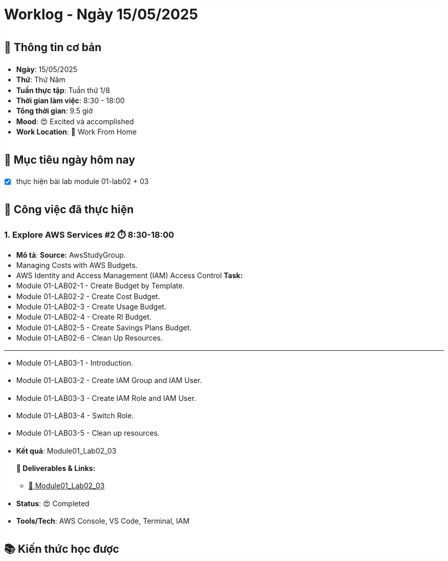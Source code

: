 # Worklog - Ngày 15/05/2025

## 📅 Thông tin cơ bản
- **Ngày**: 15/05/2025
- **Thứ**: Thứ Năm
- **Tuần thực tập**: Tuần thứ 1/8
- **Thời gian làm việc**: 8:30 - 18:00
- **Tổng thời gian**: 9.5 giờ
- **Mood**: 😍 Excited và accomplished
- **Work Location**: 🏡 Work From Home

## 🎯 Mục tiêu ngày hôm nay
- [x] thực hiện bài lab module 01-lab02 + 03

## 💼 Công việc đã thực hiện

### 1. Explore AWS Services #2 ⏱️ 8:30-18:00
- **Mô tả**: 
**Source:** AwsStudyGroup.
- Managing Costs with AWS Budgets.
- AWS Identity and Access Management (IAM) Access Control
**Task:**  
- Module 01-LAB02-1 - Create Budget by Template.
- Module 01-LAB02-2 - Create Cost Budget.
- Module 01-LAB02-3 - Create Usage Budget.
- Module 01-LAB02-4 - Create RI Budget.
- Module 01-LAB02-5 - Create Savings Plans Budget.
- Module 01-LAB02-6 - Clean Up Resources.
---------------------------------------------------------
- Module 01-LAB03-1 - Introduction.
- Module 01-LAB03-2 - Create IAM Group and IAM User.
- Module 01-LAB03-3 - Create IAM Role and IAM User.
- Module 01-LAB03-4 - Switch Role.
- Module 01-LAB03-5 - Clean up resources.
  
- **Kết quả**: 
  Module01_Lab02_03
  
  **📎 Deliverables & Links:**
  - [🧪 Module01_Lab02_03](https://docs.google.com/document/d/1qJeg8S1wDsintI-LLG3MxyaYT4VeGjqP/edit?usp=sharing&ouid=110340836613785847223&rtpof=true&sd=true)
  
- **Status**: 😍 Completed

- **Tools/Tech**: AWS Console, VS Code, Terminal, IAM



## 📚 Kiến thức học được
